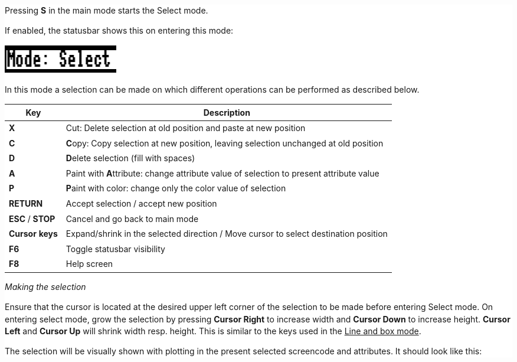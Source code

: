 Pressing **S** in the main mode starts the Select mode.

If enabled, the statusbar shows this on entering this mode:

![Status bar in Select mode](https://github.com/xahmol/VDCScreenEditor2/blob/main/screenshots/VDCSE2%20statusbar%20Select.png?raw=true)

In this mode a selection can be made on which different operations can be performed as described below.

|Key|Description
|---|---|
|**X**|Cut: Delete selection at old position and paste at new position
|**C**|**C**opy: Copy selection at new position, leaving selection unchanged at old position
|**D**|**D**elete selection (fill with spaces)
|**A**|Paint with **A**ttribute: change attribute value of selection to present attribute value
|**P**|**P**aint with color: change only the color value of selection
|**RETURN**|Accept selection / accept new position
|**ESC** / **STOP**|Cancel and go back to main mode
|**Cursor keys**|Expand/shrink in the selected direction / Move cursor to select destination position
|**F6**|Toggle statusbar visibility
|**F8**|Help screen

*Making the selection*

Ensure that the cursor is located at the desired upper left corner of the selection to be made before entering Select mode. On entering select mode, grow the selection by pressing **Cursor Right** to increase width and **Cursor Down** to increase height. **Cursor Left** and **Cursor Up** will shrink width resp. height. This is similar to the keys used in the [Line and box mode](#line-and-box-mode).

The selection will be visually shown with plotting in the present selected screencode and attributes. It should look like this:
